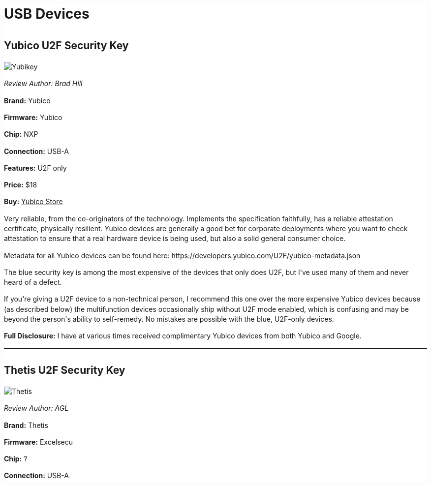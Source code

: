 # <a name="usb"></a> USB Devices

## <a name="yubicou2f"></a>Yubico U2F Security Key

![Yubikey](https://www.yubico.com/wp-content/uploads/2015/04/Security-Key-by-Yubico-1000-2016-444x444.png)

*Review Author: Brad Hill*

**Brand:** Yubico

**Firmware:** Yubico

**Chip:** NXP

**Connection:** USB-A

**Features:** U2F only

**Price:** $18

**Buy:** [Yubico Store](https://www.yubico.com/store/)

Very reliable, from the co-originators of the technology.  Implements the specification faithfully, has a reliable attestation certificate, physically resilient.  Yubico devices are generally a good bet for corporate deployments where you want to check attestation to ensure that a real hardware device is being used, but also a solid general consumer choice.

Metadata for all Yubico devices can be found here: https://developers.yubico.com/U2F/yubico-metadata.json

The blue security key is among the most expensive of the devices that only does U2F, but I've used many of them and never heard of a defect.

If you're giving a U2F device to a non-technical person, I recommend this one over the more expensive Yubico devices because (as described below) the multifunction devices occasionally ship without U2F mode enabled, which is confusing and may be beyond the person's ability to self-remedy.  No mistakes are possible with the blue, U2F-only devices.

**Full Disclosure:** I have at various times received complimentary Yubico devices from both Yubico and Google.

-----------

## <a name="thetis"></a>Thetis U2F Security Key

![Thetis](/thetis.jpeg)

*Review Author: AGL*

**Brand:** Thetis

**Firmware:** Excelsecu

**Chip:** ?

**Connection:** USB-A
